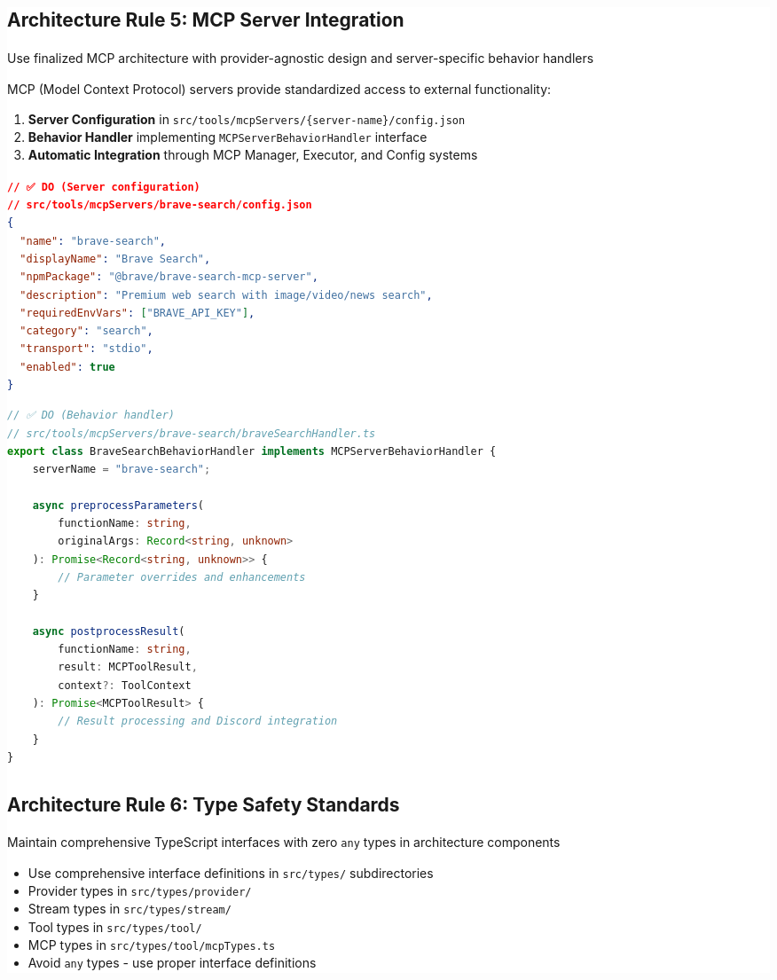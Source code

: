 ## Architecture Rule 5: MCP Server Integration
Use finalized MCP architecture with provider-agnostic design and server-specific behavior handlers

MCP (Model Context Protocol) servers provide standardized access to external functionality:

1. **Server Configuration** in `src/tools/mcpServers/{server-name}/config.json`
2. **Behavior Handler** implementing `MCPServerBehaviorHandler` interface
3. **Automatic Integration** through MCP Manager, Executor, and Config systems

```json
// ✅ DO (Server configuration)
// src/tools/mcpServers/brave-search/config.json
{
  "name": "brave-search",
  "displayName": "Brave Search", 
  "npmPackage": "@brave/brave-search-mcp-server",
  "description": "Premium web search with image/video/news search",
  "requiredEnvVars": ["BRAVE_API_KEY"],
  "category": "search",
  "transport": "stdio",
  "enabled": true
}
```

```ts
// ✅ DO (Behavior handler)
// src/tools/mcpServers/brave-search/braveSearchHandler.ts
export class BraveSearchBehaviorHandler implements MCPServerBehaviorHandler {
    serverName = "brave-search";
    
    async preprocessParameters(
        functionName: string, 
        originalArgs: Record<string, unknown>
    ): Promise<Record<string, unknown>> {
        // Parameter overrides and enhancements
    }
    
    async postprocessResult(
        functionName: string, 
        result: MCPToolResult, 
        context?: ToolContext
    ): Promise<MCPToolResult> {
        // Result processing and Discord integration
    }
}
```

## Architecture Rule 6: Type Safety Standards
Maintain comprehensive TypeScript interfaces with zero `any` types in architecture components

- Use comprehensive interface definitions in `src/types/` subdirectories
- Provider types in `src/types/provider/`
- Stream types in `src/types/stream/`  
- Tool types in `src/types/tool/`
- MCP types in `src/types/tool/mcpTypes.ts`
- Avoid `any` types - use proper interface definitions
